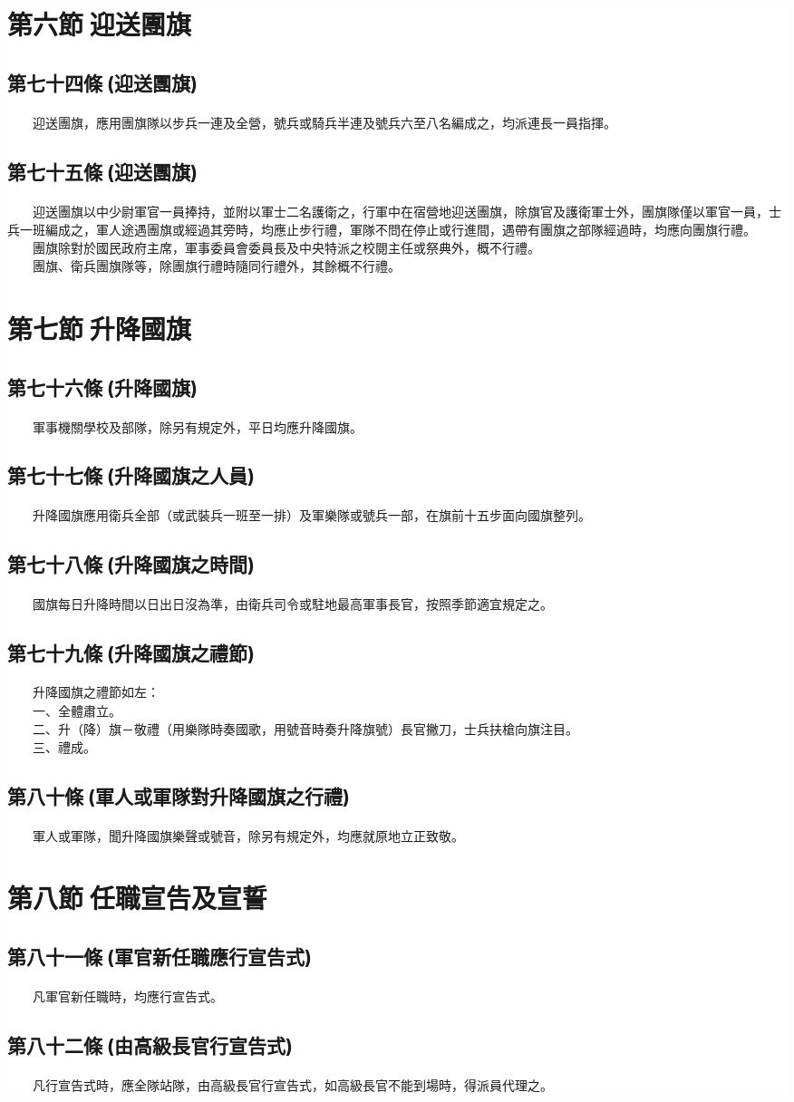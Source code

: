 
第六節  迎送團旗
================
第七十四條 (迎送團旗)
---------------------
　　迎送團旗，應用團旗隊以步兵一連及全營，號兵或騎兵半連及號兵六至八名編成之，均派連長一員指揮。  


第七十五條 (迎送團旗)
---------------------
　　迎送團旗以中少尉軍官一員捧持，並附以軍士二名護衛之，行軍中在宿營地迎送團旗，除旗官及護衛軍士外，團旗隊僅以軍官一員，士兵一班編成之，軍人途遇團旗或經過其旁時，均應止步行禮，軍隊不問在停止或行進間，遇帶有團旗之部隊經過時，均應向團旗行禮。  
　　團旗除對於國民政府主席，軍事委員會委員長及中央特派之校閱主任或祭典外，概不行禮。  
　　團旗、衛兵團旗隊等，除團旗行禮時隨同行禮外，其餘概不行禮。  


第七節  升降國旗
================
第七十六條 (升降國旗)
---------------------
　　軍事機關學校及部隊，除另有規定外，平日均應升降國旗。  


第七十七條 (升降國旗之人員)
---------------------------
　　升降國旗應用衛兵全部（或武裝兵一班至一排）及軍樂隊或號兵一部，在旗前十五步面向國旗整列。  


第七十八條 (升降國旗之時間)
---------------------------
　　國旗每日升降時間以日出日沒為準，由衛兵司令或駐地最高軍事長官，按照季節適宜規定之。  


第七十九條 (升降國旗之禮節)
---------------------------
　　升降國旗之禮節如左：  
　　一、全體肅立。  
　　二、升（降）旗－敬禮（用樂隊時奏國歌，用號音時奏升降旗號）長官撇刀，士兵扶槍向旗注目。  
　　三、禮成。  


第八十條 (軍人或軍隊對升降國旗之行禮)
-------------------------------------
　　軍人或軍隊，聞升降國旗樂聲或號音，除另有規定外，均應就原地立正致敬。  


第八節  任職宣告及宣誓
======================
第八十一條 (軍官新任職應行宣告式)
---------------------------------
　　凡軍官新任職時，均應行宣告式。  


第八十二條 (由高級長官行宣告式)
-------------------------------
　　凡行宣告式時，應全隊站隊，由高級長官行宣告式，如高級長官不能到場時，得派員代理之。  
